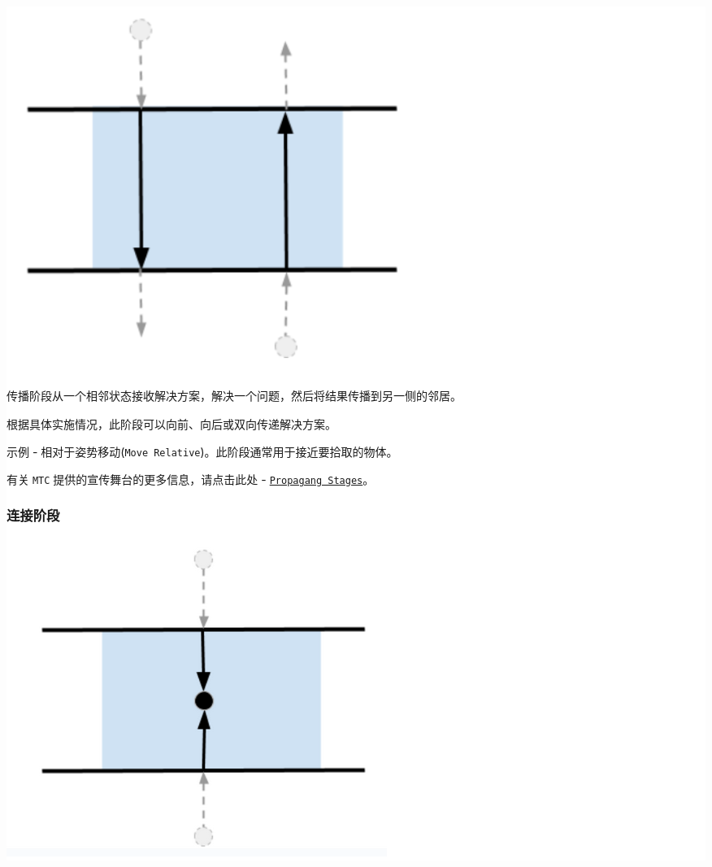 ![](../imgs/propagating_stage.png)

传播阶段从一个相邻状态接收解决方案，解决一个问题，然后将结果传播到另一侧的邻居。

根据具体实施情况，此阶段可以向前、向后或双向传递解决方案。

示例 - 相对于姿势移动(`Move Relative`)。此阶段通常用于接近要拾取的物体。

有关 `MTC` 提供的宣传舞台的更多信息，请点击此处 - [`Propagang Stages`](https://moveit.picknik.ai/main/doc/concepts/moveit_task_constructor/propagating_stages.html#propagating-stages)。

### 连接阶段

![](../imgs/connecting_stage.png)
